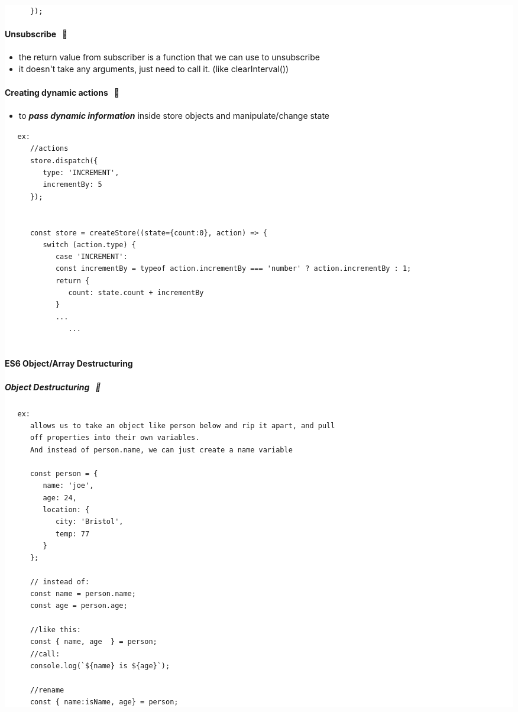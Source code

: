 ```
      });

```

#### Unsubscribe &nbsp; :notebook:

- the return value from subscriber is a function that we can use to unsubscribe
- it doesn't take any arguments, just need to call it. (like clearInterval())


#### Creating dynamic actions &nbsp; :notebook:

- to ***pass dynamic information*** inside store objects and manipulate/change state

```
   ex:
      //actions
      store.dispatch({
         type: 'INCREMENT',
         incrementBy: 5
      });


      const store = createStore((state={count:0}, action) => {
         switch (action.type) {
            case 'INCREMENT':
            const incrementBy = typeof action.incrementBy === 'number' ? action.incrementBy : 1;
            return {
               count: state.count + incrementBy
            }
            ...
               ...


```

#### ES6 Object/Array Destructuring

##### Object Destructuring  &nbsp; :notebook:

```
   ex:
      allows us to take an object like person below and rip it apart, and pull
      off properties into their own variables.
      And instead of person.name, we can just create a name variable

      const person = {
         name: 'joe',
         age: 24,
         location: {
            city: 'Bristol',
            temp: 77
         }
      };

      // instead of:
      const name = person.name;
      const age = person.age;

      //like this:
      const { name, age  } = person;
      //call:
      console.log(`${name} is ${age}`);

      //rename
      const { name:isName, age} = person;
```